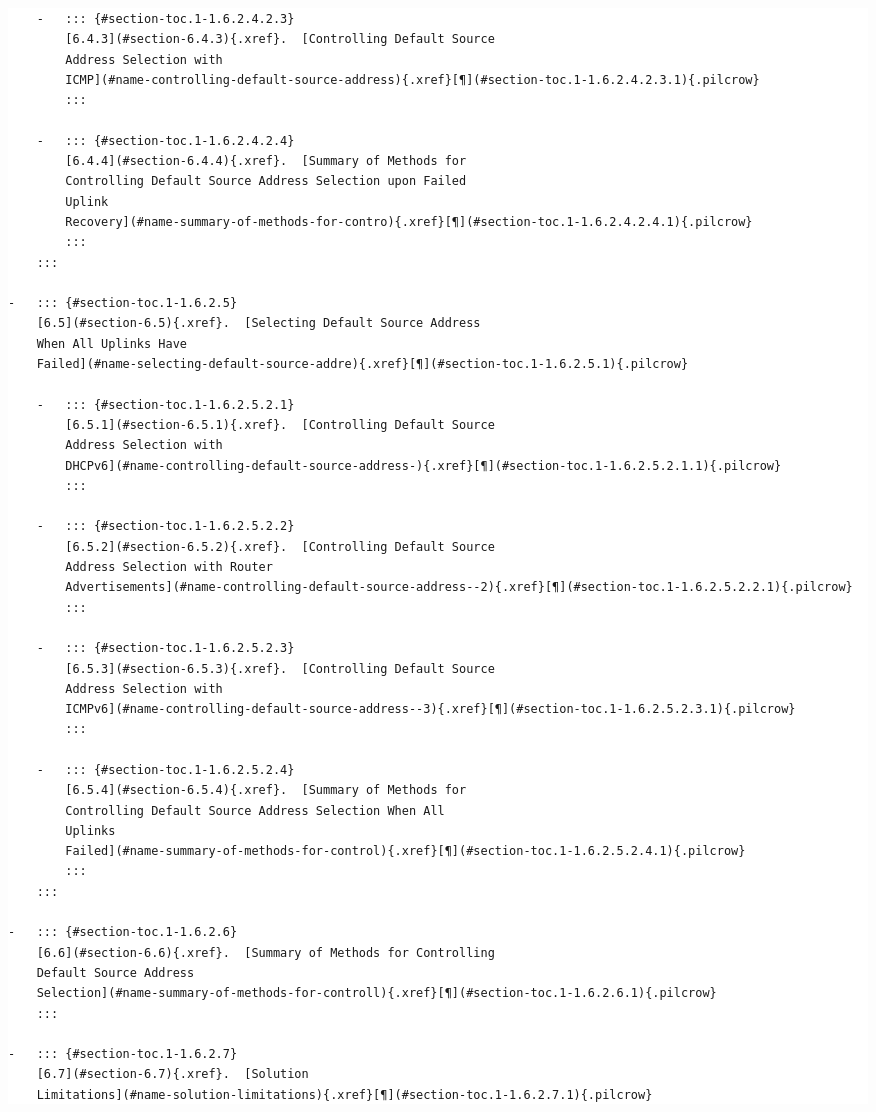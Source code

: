         -   ::: {#section-toc.1-1.6.2.4.2.3}
            [6.4.3](#section-6.4.3){.xref}.  [Controlling Default Source
            Address Selection with
            ICMP](#name-controlling-default-source-address){.xref}[¶](#section-toc.1-1.6.2.4.2.3.1){.pilcrow}
            :::

        -   ::: {#section-toc.1-1.6.2.4.2.4}
            [6.4.4](#section-6.4.4){.xref}.  [Summary of Methods for
            Controlling Default Source Address Selection upon Failed
            Uplink
            Recovery](#name-summary-of-methods-for-contro){.xref}[¶](#section-toc.1-1.6.2.4.2.4.1){.pilcrow}
            :::
        :::

    -   ::: {#section-toc.1-1.6.2.5}
        [6.5](#section-6.5){.xref}.  [Selecting Default Source Address
        When All Uplinks Have
        Failed](#name-selecting-default-source-addre){.xref}[¶](#section-toc.1-1.6.2.5.1){.pilcrow}

        -   ::: {#section-toc.1-1.6.2.5.2.1}
            [6.5.1](#section-6.5.1){.xref}.  [Controlling Default Source
            Address Selection with
            DHCPv6](#name-controlling-default-source-address-){.xref}[¶](#section-toc.1-1.6.2.5.2.1.1){.pilcrow}
            :::

        -   ::: {#section-toc.1-1.6.2.5.2.2}
            [6.5.2](#section-6.5.2){.xref}.  [Controlling Default Source
            Address Selection with Router
            Advertisements](#name-controlling-default-source-address--2){.xref}[¶](#section-toc.1-1.6.2.5.2.2.1){.pilcrow}
            :::

        -   ::: {#section-toc.1-1.6.2.5.2.3}
            [6.5.3](#section-6.5.3){.xref}.  [Controlling Default Source
            Address Selection with
            ICMPv6](#name-controlling-default-source-address--3){.xref}[¶](#section-toc.1-1.6.2.5.2.3.1){.pilcrow}
            :::

        -   ::: {#section-toc.1-1.6.2.5.2.4}
            [6.5.4](#section-6.5.4){.xref}.  [Summary of Methods for
            Controlling Default Source Address Selection When All
            Uplinks
            Failed](#name-summary-of-methods-for-control){.xref}[¶](#section-toc.1-1.6.2.5.2.4.1){.pilcrow}
            :::
        :::

    -   ::: {#section-toc.1-1.6.2.6}
        [6.6](#section-6.6){.xref}.  [Summary of Methods for Controlling
        Default Source Address
        Selection](#name-summary-of-methods-for-controll){.xref}[¶](#section-toc.1-1.6.2.6.1){.pilcrow}
        :::

    -   ::: {#section-toc.1-1.6.2.7}
        [6.7](#section-6.7){.xref}.  [Solution
        Limitations](#name-solution-limitations){.xref}[¶](#section-toc.1-1.6.2.7.1){.pilcrow}
